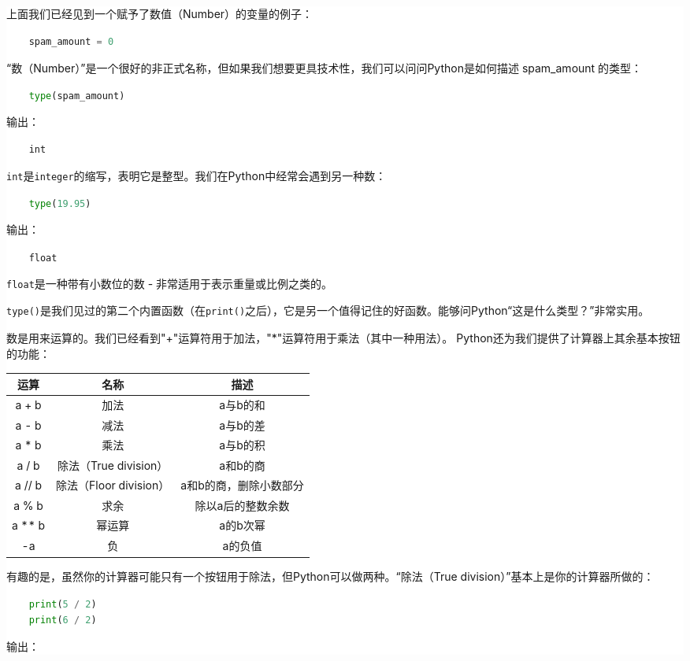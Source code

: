上面我们已经见到一个赋予了数值（Number）的变量的例子：

``` python
    spam_amount = 0
```

“数（Number）”是一个很好的非正式名称，但如果我们想要更具技术性，我们可以问问Python是如何描述 spam_amount 的类型：

``` python
    type(spam_amount)
```

输出：

``` text
    int
```

`int`是`integer`的缩写，表明它是整型。我们在Python中经常会遇到另一种数：

``` python
    type(19.95)
```

输出：

``` text
    float
```

`float`是一种带有小数位的数 - 非常适用于表示重量或比例之类的。

`type()`是我们见过的第二个内置函数（在`print()`之后），它是另一个值得记住的好函数。能够问Python“这是什么类型？”非常实用。

数是用来运算的。我们已经看到"+"运算符用于加法，"*"运算符用于乘法（其中一种用法）。 Python还为我们提供了计算器上其余基本按钮的功能：

|  运算  |          名称          |          描述          |
| :----: | :--------------------: | :--------------------: |
| a + b  |          加法          |        a与b的和        |
| a - b  |          减法          |        a与b的差        |
| a * b  |          乘法          |        a与b的积        |
| a / b  | 除法（True division）  |        a和b的商        |
| a // b | 除法（Floor division） | a和b的商，删除小数部分 |
| a % b  |          求余          |   除以a后的整数余数    |
| a ** b |         幂运算         |        a的b次幂        |
|   -a   |           负           |        a的负值         |

有趣的是，虽然你的计算器可能只有一个按钮用于除法，但Python可以做两种。“除法（True division）”基本上是你的计算器所做的：

``` python
    print(5 / 2)
    print(6 / 2)
```

输出：
